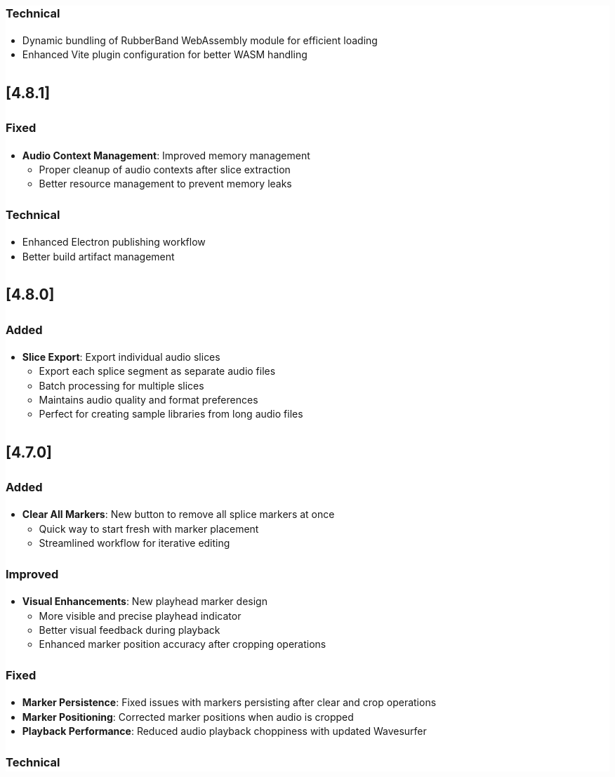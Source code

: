 ### Technical

- Dynamic bundling of RubberBand WebAssembly module for efficient loading
- Enhanced Vite plugin configuration for better WASM handling

## [4.8.1]

### Fixed

- **Audio Context Management**: Improved memory management
  - Proper cleanup of audio contexts after slice extraction
  - Better resource management to prevent memory leaks

### Technical

- Enhanced Electron publishing workflow
- Better build artifact management

## [4.8.0]

### Added

- **Slice Export**: Export individual audio slices
  - Export each splice segment as separate audio files
  - Batch processing for multiple slices
  - Maintains audio quality and format preferences
  - Perfect for creating sample libraries from long audio files

## [4.7.0]

### Added

- **Clear All Markers**: New button to remove all splice markers at once
  - Quick way to start fresh with marker placement
  - Streamlined workflow for iterative editing

### Improved

- **Visual Enhancements**: New playhead marker design
  - More visible and precise playhead indicator
  - Better visual feedback during playback
  - Enhanced marker position accuracy after cropping operations

### Fixed

- **Marker Persistence**: Fixed issues with markers persisting after clear and crop operations
- **Marker Positioning**: Corrected marker positions when audio is cropped
- **Playback Performance**: Reduced audio playback choppiness with updated Wavesurfer

### Technical
